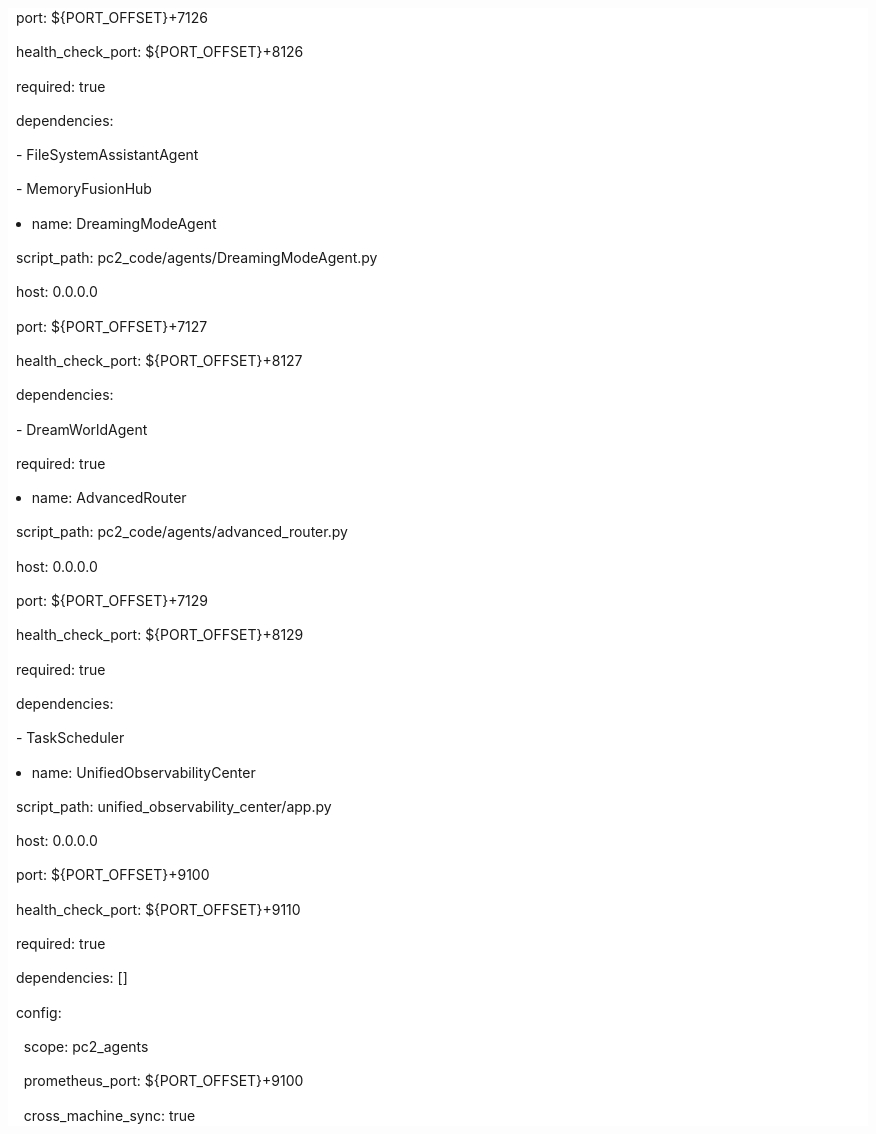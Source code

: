   port: ${PORT_OFFSET}+7126

  health_check_port: ${PORT_OFFSET}+8126

  required: true

  dependencies:

  - FileSystemAssistantAgent

  - MemoryFusionHub

- name: DreamingModeAgent

  script_path: pc2_code/agents/DreamingModeAgent.py

  host: 0.0.0.0

  port: ${PORT_OFFSET}+7127

  health_check_port: ${PORT_OFFSET}+8127

  dependencies:

  - DreamWorldAgent

  required: true

- name: AdvancedRouter

  script_path: pc2_code/agents/advanced_router.py

  host: 0.0.0.0

  port: ${PORT_OFFSET}+7129

  health_check_port: ${PORT_OFFSET}+8129

  required: true

  dependencies:

  - TaskScheduler

- name: UnifiedObservabilityCenter

  script_path: unified_observability_center/app.py

  host: 0.0.0.0

  port: ${PORT_OFFSET}+9100

  health_check_port: ${PORT_OFFSET}+9110

  required: true

  dependencies: []

  config:

    scope: pc2_agents

    prometheus_port: ${PORT_OFFSET}+9100

    cross_machine_sync: true
